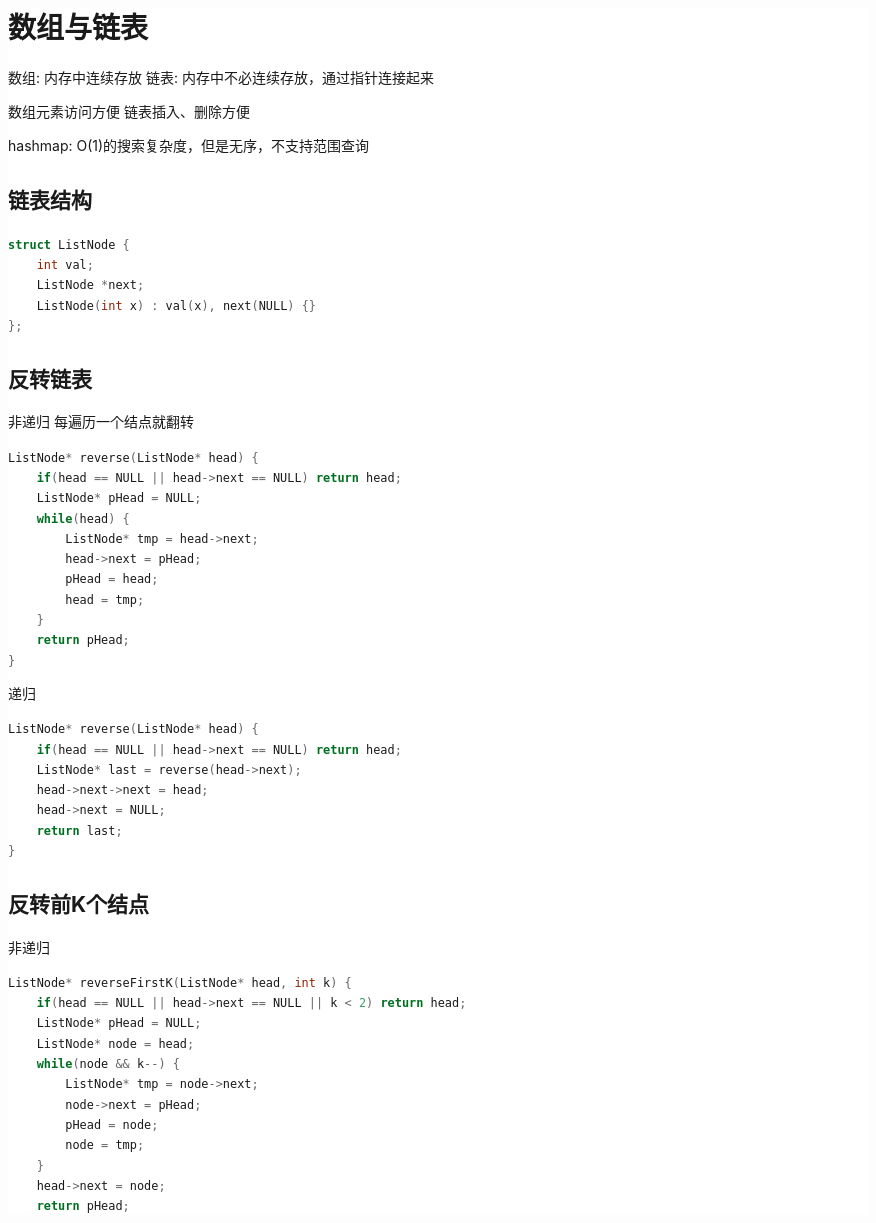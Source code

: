 # 数组与链表

数组: 内存中连续存放 
链表: 内存中不必连续存放，通过指针连接起来

数组元素访问方便  链表插入、删除方便

hashmap: O(1)的搜索复杂度，但是无序，不支持范围查询

## 链表结构

```cpp
struct ListNode {
    int val;
    ListNode *next;
    ListNode(int x) : val(x), next(NULL) {}
};
  ```

## 反转链表

非递归  每遍历一个结点就翻转

```cpp
ListNode* reverse(ListNode* head) {
    if(head == NULL || head->next == NULL) return head;
    ListNode* pHead = NULL;
    while(head) {
        ListNode* tmp = head->next;
        head->next = pHead;
        pHead = head;
        head = tmp;
    }
    return pHead;
}
```

递归

```cpp
ListNode* reverse(ListNode* head) {
    if(head == NULL || head->next == NULL) return head;
    ListNode* last = reverse(head->next);
    head->next->next = head;
    head->next = NULL;
    return last;
}
```

## 反转前K个结点

非递归
```cpp
ListNode* reverseFirstK(ListNode* head, int k) {
    if(head == NULL || head->next == NULL || k < 2) return head;
    ListNode* pHead = NULL;
    ListNode* node = head;
    while(node && k--) {
        ListNode* tmp = node->next;
        node->next = pHead;
        pHead = node;
        node = tmp;
    }
    head->next = node;
    return pHead;
```